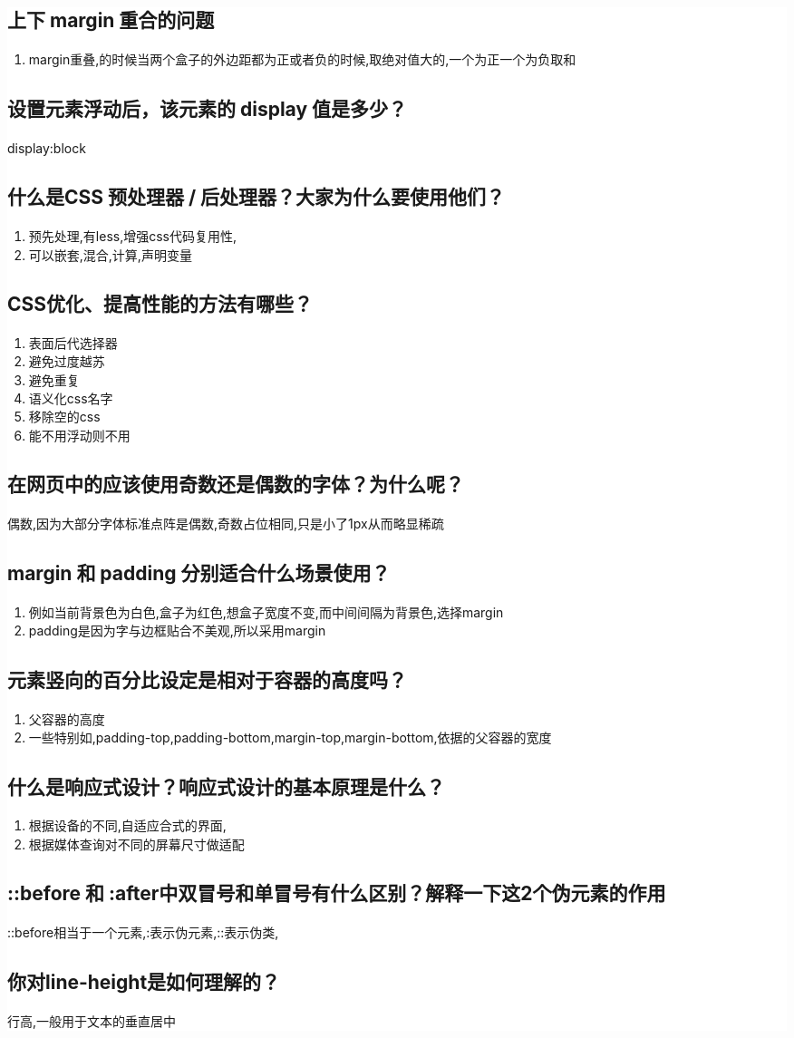 ## 上下 margin 重合的问题

1. margin重叠,的时候当两个盒子的外边距都为正或者负的时候,取绝对值大的,一个为正一个为负取和

## 设置元素浮动后，该元素的 display 值是多少？

display:block

## 什么是CSS 预处理器 / 后处理器？大家为什么要使用他们？

1. 预先处理,有less,增强css代码复用性,
2. 可以嵌套,混合,计算,声明变量

##  CSS优化、提高性能的方法有哪些？

1. 表面后代选择器
2. 避免过度越苏
3. 避免重复
4. 语义化css名字
5. 移除空的css
6. 能不用浮动则不用

## 在网页中的应该使用奇数还是偶数的字体？为什么呢？

偶数,因为大部分字体标准点阵是偶数,奇数占位相同,只是小了1px从而略显稀疏

## margin 和 padding 分别适合什么场景使用？

1. 例如当前背景色为白色,盒子为红色,想盒子宽度不变,而中间间隔为背景色,选择margin
2. padding是因为字与边框贴合不美观,所以采用margin

## 元素竖向的百分比设定是相对于容器的高度吗？

1. 父容器的高度
2. 一些特别如,padding-top,padding-bottom,margin-top,margin-bottom,依据的父容器的宽度

## 什么是响应式设计？响应式设计的基本原理是什么？

1. 根据设备的不同,自适应合式的界面,
2. 根据媒体查询对不同的屏幕尺寸做适配

## ::before 和 :after中双冒号和单冒号有什么区别？解释一下这2个伪元素的作用

::before相当于一个元素,:表示伪元素,::表示伪类,

## 你对line-height是如何理解的？

行高,一般用于文本的垂直居中
